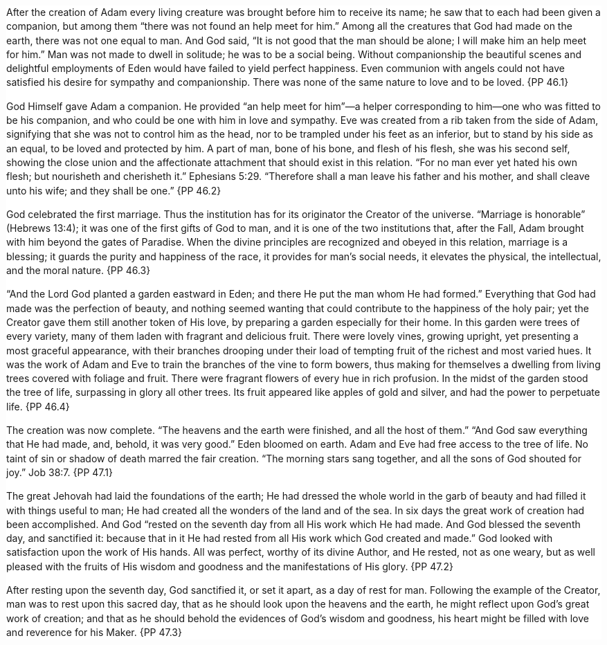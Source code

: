 After the creation of Adam every living creature was brought before him to receive its name; he saw that to each had been given a companion, but among them “there was not found an help meet for him.” Among all the creatures that God had made on the earth, there was not one equal to man. And God said, “It is not good that the man should be alone; I will make him an help meet for him.” Man was not made to dwell in solitude; he was to be a social being. Without companionship the beautiful scenes and delightful employments of Eden would have failed to yield perfect happiness. Even communion with angels could not have satisfied his desire for sympathy and companionship. There was none of the same nature to love and to be loved. {PP 46.1}

God Himself gave Adam a companion. He provided “an help meet for him”—a helper corresponding to him—one who was fitted to be his companion, and who could be one with him in love and sympathy. Eve was created from a rib taken from the side of Adam, signifying that she was not to control him as the head, nor to be trampled under his feet as an inferior, but to stand by his side as an equal, to be loved and protected by him. A part of man, bone of his bone, and flesh of his flesh, she was his second self, showing the close union and the affectionate attachment that should exist in this relation. “For no man ever yet hated his own flesh; but nourisheth and cherisheth it.” Ephesians 5:29. “Therefore shall a man leave his father and his mother, and shall cleave unto his wife; and they shall be one.” {PP 46.2}

God celebrated the first marriage. Thus the institution has for its originator the Creator of the universe. “Marriage is honorable” (Hebrews 13:4); it was one of the first gifts of God to man, and it is one of the two institutions that, after the Fall, Adam brought with him beyond the gates of Paradise. When the divine principles are recognized and obeyed in this relation, marriage is a blessing; it guards the purity and happiness of the race, it provides for man’s social needs, it elevates the physical, the intellectual, and the moral nature. {PP 46.3}

“And the Lord God planted a garden eastward in Eden; and there He put the man whom He had formed.” Everything that God had made was the perfection of beauty, and nothing seemed wanting that could contribute to the happiness of the holy pair; yet the Creator gave them still another token of His love, by preparing a garden especially for their home. In this garden were trees of every variety, many of them laden with fragrant and delicious fruit. There were lovely vines, growing upright, yet presenting a most graceful appearance, with their branches drooping under their load of tempting fruit of the richest and most varied hues. It was the work of Adam and Eve to train the branches of the vine to form bowers, thus making for themselves a dwelling from living trees covered with foliage and fruit. There were fragrant flowers of every hue in rich profusion. In the midst of the garden stood the tree of life, surpassing in glory all other trees. Its fruit appeared like apples of gold and silver, and had the power to perpetuate life. {PP 46.4}

The creation was now complete. “The heavens and the earth were finished, and all the host of them.” “And God saw everything that He had made, and, behold, it was very good.” Eden bloomed on earth. Adam and Eve had free access to the tree of life. No taint of sin or shadow of death marred the fair creation. “The morning stars sang together, and all the sons of God shouted for joy.” Job 38:7. {PP 47.1}

The great Jehovah had laid the foundations of the earth; He had dressed the whole world in the garb of beauty and had filled it with things useful to man; He had created all the wonders of the land and of the sea. In six days the great work of creation had been accomplished. And God “rested on the seventh day from all His work which He had made. And God blessed the seventh day, and sanctified it: because that in it He had rested from all His work which God created and made.” God looked with satisfaction upon the work of His hands. All was perfect, worthy of its divine Author, and He rested, not as one weary, but as well pleased with the fruits of His wisdom and goodness and the manifestations of His glory. {PP 47.2}

After resting upon the seventh day, God sanctified it, or set it apart, as a day of rest for man. Following the example of the Creator, man was to rest upon this sacred day, that as he should look upon the heavens and the earth, he might reflect upon God’s great work of creation; and that as he should behold the evidences of God’s wisdom and goodness, his heart might be filled with love and reverence for his Maker. {PP 47.3}
